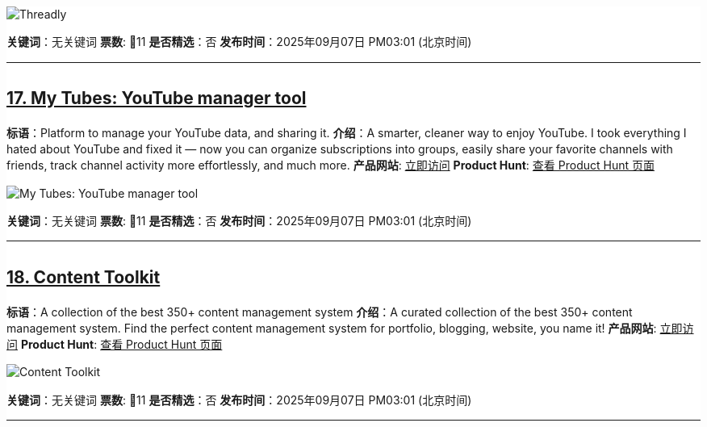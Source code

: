 ![Threadly]()

**关键词**：无关键词
**票数**: 🔺11
**是否精选**：否
**发布时间**：2025年09月07日 PM03:01 (北京时间)

---

## [17. My Tubes: YouTube manager tool](https://www.producthunt.com/products/my-tubes?utm_campaign=producthunt-api&utm_medium=api-v2&utm_source=Application%3A+nextauth+%28ID%3A+151633%29)
**标语**：Platform to manage your YouTube data, and sharing it.
**介绍**：A smarter, cleaner way to enjoy YouTube. I took everything I hated about YouTube and fixed it — now you can organize subscriptions into groups, easily share your favorite channels with friends, track channel activity more effortlessly, and much more.
**产品网站**: [立即访问](https://www.producthunt.com/r/RXTQUMDRFPX66W?utm_campaign=producthunt-api&utm_medium=api-v2&utm_source=Application%3A+nextauth+%28ID%3A+151633%29)
**Product Hunt**: [查看 Product Hunt 页面](https://www.producthunt.com/products/my-tubes?utm_campaign=producthunt-api&utm_medium=api-v2&utm_source=Application%3A+nextauth+%28ID%3A+151633%29)

![My Tubes: YouTube manager tool]()

**关键词**：无关键词
**票数**: 🔺11
**是否精选**：否
**发布时间**：2025年09月07日 PM03:01 (北京时间)

---

## [18. Content Toolkit](https://www.producthunt.com/products/content-toolkit?utm_campaign=producthunt-api&utm_medium=api-v2&utm_source=Application%3A+nextauth+%28ID%3A+151633%29)
**标语**：A collection of the best 350+ content management system
**介绍**：A curated collection of the best 350+ content management system. Find the perfect content management system for portfolio, blogging, website, you name it!
**产品网站**: [立即访问](https://www.producthunt.com/r/M426CO6EACYT4E?utm_campaign=producthunt-api&utm_medium=api-v2&utm_source=Application%3A+nextauth+%28ID%3A+151633%29)
**Product Hunt**: [查看 Product Hunt 页面](https://www.producthunt.com/products/content-toolkit?utm_campaign=producthunt-api&utm_medium=api-v2&utm_source=Application%3A+nextauth+%28ID%3A+151633%29)

![Content Toolkit]()

**关键词**：无关键词
**票数**: 🔺11
**是否精选**：否
**发布时间**：2025年09月07日 PM03:01 (北京时间)

---
